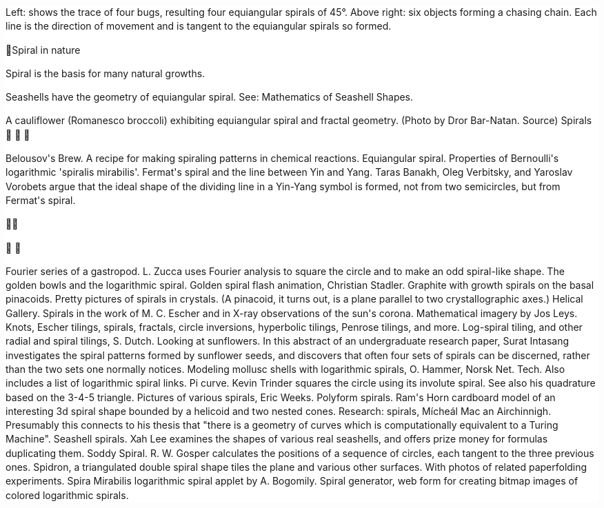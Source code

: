 Left: shows the trace of four bugs, resulting four equiangular spirals of 45°. Above right: six
objects forming a chasing chain. Each line is the direction of movement and is tangent to the
equiangular spirals so formed.

Spiral in nature

Spiral is the basis for many natural growths.

Seashells have the geometry of equiangular spiral. See: Mathematics of Seashell Shapes.

A cauliflower (Romanesco broccoli) exhibiting equiangular spiral and fractal geometry. (Photo
by Dror Bar-Natan. Source)
Spirals




Belousov's Brew. A recipe for making spiraling patterns in chemical reactions.
Equiangular spiral. Properties of Bernoulli's logarithmic 'spiralis mirabilis'.
Fermat's spiral and the line between Yin and Yang. Taras Banakh, Oleg Verbitsky, and Yaroslav
Vorobets argue that the ideal shape of the dividing line in a Yin-Yang symbol is formed, not from
two semicircles, but from Fermat's spiral.






Fourier series of a gastropod. L. Zucca uses Fourier analysis to square the circle and to make an
odd spiral-like shape.
The golden bowls and the logarithmic spiral.
Golden spiral flash animation, Christian Stadler.
Graphite with growth spirals on the basal pinacoids. Pretty pictures of spirals in crystals. (A
pinacoid, it turns out, is a plane parallel to two crystallographic axes.)
Helical Gallery. Spirals in the work of M. C. Escher and in X-ray observations of the sun's corona.
Mathematical imagery by Jos Leys. Knots, Escher tilings, spirals, fractals, circle inversions,
hyperbolic tilings, Penrose tilings, and more.
Log-spiral tiling, and other radial and spiral tilings, S. Dutch.
Looking at sunflowers. In this abstract of an undergraduate research paper, Surat Intasang
investigates the spiral patterns formed by sunflower seeds, and discovers that often four sets of
spirals can be discerned, rather than the two sets one normally notices.
Modeling mollusc shells with logarithmic spirals, O. Hammer, Norsk Net. Tech. Also includes a
list of logarithmic spiral links.
Pi curve. Kevin Trinder squares the circle using its involute spiral. See also his quadrature based
on the 3-4-5 triangle.
Pictures of various spirals, Eric Weeks.
Polyform spirals.
Ram's Horn cardboard model of an interesting 3d spiral shape bounded by a helicoid and two
nested cones.
Research: spirals, Mícheál Mac an Airchinnigh. Presumably this connects to his thesis that "there
is a geometry of curves which is computationally equivalent to a Turing Machine".
Seashell spirals. Xah Lee examines the shapes of various real seashells, and offers prize money
for formulas duplicating them.
Soddy Spiral. R. W. Gosper calculates the positions of a sequence of circles, each tangent to the
three previous ones.
Spidron, a triangulated double spiral shape tiles the plane and various other surfaces. With
photos of related paperfolding experiments.
Spira Mirabilis logarithmic spiral applet by A. Bogomily.
Spiral generator, web form for creating bitmap images of colored logarithmic spirals.
